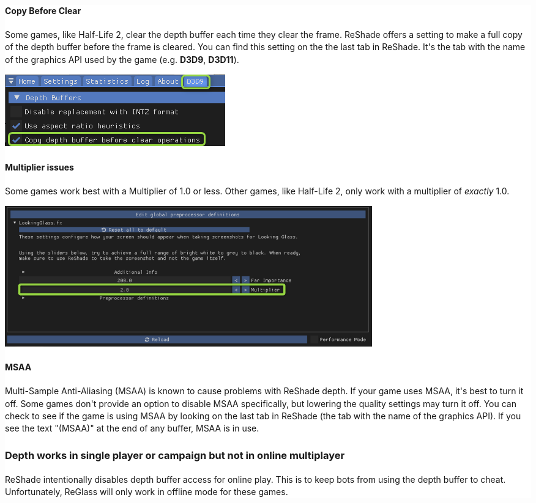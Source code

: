 #### Copy Before Clear

Some games, like Half-Life 2, clear the depth buffer each time they clear the frame. ReShade offers a setting to make a full copy of the depth buffer before the frame is cleared. You can find this setting on the the last tab in ReShade. It's the tab with the name of the graphics API used by the game (e.g. **D3D9**, **D3D11**).

<img src="Images/CopyDepthBeforeClear.png">

#### Multiplier issues

Some games work best with a Multiplier of 1.0 or less. Other games, like Half-Life 2, only work with a multiplier of *exactly* 1.0.

<img src="Images/EditMulti.png" width=600>

#### MSAA

Multi-Sample Anti-Aliasing (MSAA) is known to cause problems with ReShade depth. If your game uses MSAA, it's best to turn it off. Some games don't provide an option to disable MSAA specifically, but lowering the quality settings may turn it off. You can check to see if the game is using MSAA by looking on the last tab in ReShade (the tab with the name of the graphics API). If you see the text "(MSAA)" at the end of any buffer, MSAA is in use. 

### Depth works in single player or campaign but not in online multiplayer

ReShade intentionally disables depth buffer access for online play. This is to keep bots from using the depth buffer to cheat. Unfortunately, ReGlass will only work in offline mode for these games.
